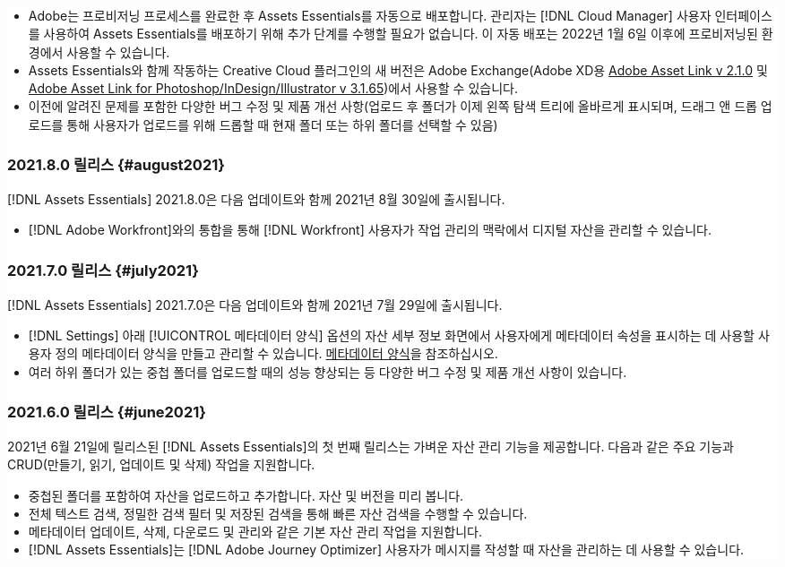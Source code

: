 * Adobe는 프로비저닝 프로세스를 완료한 후 Assets Essentials를 자동으로 배포합니다. 관리자는 [!DNL Cloud Manager] 사용자 인터페이스를 사용하여 Assets Essentials를 배포하기 위해 추가 단계를 수행할 필요가 없습니다. 이 자동 배포는 2022년 1월 6일 이후에 프로비저닝된 환경에서 사용할 수 있습니다.
* Assets Essentials와 함께 작동하는 Creative Cloud 플러그인의 새 버전은 Adobe Exchange(Adobe XD용 [Adobe Asset Link v 2.1.0](https://exchange.adobe.com/creativecloud/plugindetails.html/app/cc/61d229b9) 및 [Adobe Asset Link for Photoshop/InDesign/Illustrator v 3.1.65](https://exchange.adobe.com/creativecloud.details.106875.adobe-asset-link-cep.html))에서 사용할 수 있습니다.
* 이전에 알려진 문제를 포함한 다양한 버그 수정 및 제품 개선 사항(업로드 후 폴더가 이제 왼쪽 탐색 트리에 올바르게 표시되며, 드래그 앤 드롭 업로드를 통해 사용자가 업로드를 위해 드롭할 때 현재 폴더 또는 하위 폴더를 선택할 수 있음)

### 2021.8.0 릴리스 {#august2021}

[!DNL Assets Essentials] 2021.8.0은 다음 업데이트와 함께 2021년 8월 30일에 출시됩니다.

* [!DNL Adobe Workfront]와의 통합을 통해 [!DNL Workfront] 사용자가 작업 관리의 맥락에서 디지털 자산을 관리할 수 있습니다.

### 2021.7.0 릴리스 {#july2021}

[!DNL Assets Essentials] 2021.7.0은 다음 업데이트와 함께 2021년 7월 29일에 출시됩니다.

* [!DNL Settings] 아래 [!UICONTROL 메타데이터 양식] 옵션의 자산 세부 정보 화면에서 사용자에게 메타데이터 속성을 표시하는 데 사용할 사용자 정의 메타데이터 양식을 만들고 관리할 수 있습니다. [메타데이터 양식](metadata.md#metadata-forms)을 참조하십시오.
* 여러 하위 폴더가 있는 중첩 폴더를 업로드할 때의 성능 향상되는 등 다양한 버그 수정 및 제품 개선 사항이 있습니다.

### 2021.6.0 릴리스 {#june2021}

2021년 6월 21일에 릴리스된 [!DNL Assets Essentials]의 첫 번째 릴리스는 가벼운 자산 관리 기능을 제공합니다. 다음과 같은 주요 기능과 CRUD(만들기, 읽기, 업데이트 및 삭제) 작업을 지원합니다.

* 중첩된 폴더를 포함하여 자산을 업로드하고 추가합니다. 자산 및 버전을 미리 봅니다.
* 전체 텍스트 검색, 정밀한 검색 필터 및 저장된 검색을 통해 빠른 자산 검색을 수행할 수 있습니다.
* 메타데이터 업데이트, 삭제, 다운로드 및 관리와 같은 기본 자산 관리 작업을 지원합니다.
* [!DNL Assets Essentials]는 [!DNL Adobe Journey Optimizer] 사용자가 메시지를 작성할 때 자산을 관리하는 데 사용할 수 있습니다.
